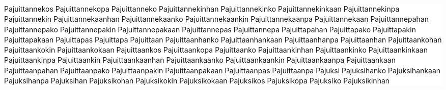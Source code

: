 Pajuittannekos
Pajuittannekopa
Pajuittanneko
Pajuittannekinhan
Pajuittannekinko
Pajuittannekinkaan
Pajuittannekinpa
Pajuittannekin
Pajuittannekaanhan
Pajuittannekaanko
Pajuittannekaankin
Pajuittannekaanpa
Pajuittannekaan
Pajuittannepahan
Pajuittannepako
Pajuittannepakin
Pajuittannepakaan
Pajuittannepas
Pajuittannepa
Pajuittapahan
Pajuittapako
Pajuittapakin
Pajuittapakaan
Pajuittapas
Pajuittapa
Pajuittaan
Pajuittaanhanko
Pajuittaanhankaan
Pajuittaanhanpa
Pajuittaanhan
Pajuittaankohan
Pajuittaankokin
Pajuittaankokaan
Pajuittaankos
Pajuittaankopa
Pajuittaanko
Pajuittaankinhan
Pajuittaankinko
Pajuittaankinkaan
Pajuittaankinpa
Pajuittaankin
Pajuittaankaanhan
Pajuittaankaanko
Pajuittaankaankin
Pajuittaankaanpa
Pajuittaankaan
Pajuittaanpahan
Pajuittaanpako
Pajuittaanpakin
Pajuittaanpakaan
Pajuittaanpas
Pajuittaanpa
Pajuksi
Pajuksihanko
Pajuksihankaan
Pajuksihanpa
Pajuksihan
Pajuksikohan
Pajuksikokin
Pajuksikokaan
Pajuksikos
Pajuksikopa
Pajuksiko
Pajuksikinhan